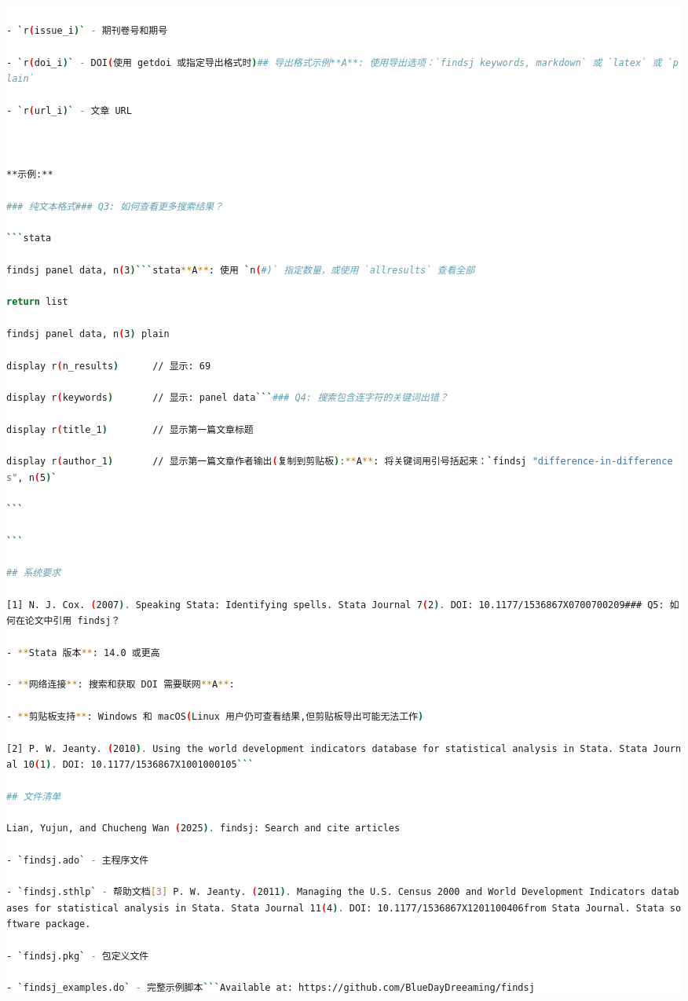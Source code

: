 ``````bash

- `r(issue_i)` - 期刊卷号和期号

- `r(doi_i)` - DOI(使用 getdoi 或指定导出格式时)## 导出格式示例**A**: 使用导出选项：`findsj keywords, markdown` 或 `latex` 或 `plain`

- `r(url_i)` - 文章 URL



**示例:**

### 纯文本格式### Q3: 如何查看更多搜索结果？

```stata

findsj panel data, n(3)```stata**A**: 使用 `n(#)` 指定数量，或使用 `allresults` 查看全部

return list

findsj panel data, n(3) plain

display r(n_results)      // 显示: 69

display r(keywords)       // 显示: panel data```### Q4: 搜索包含连字符的关键词出错？

display r(title_1)        // 显示第一篇文章标题

display r(author_1)       // 显示第一篇文章作者输出(复制到剪贴板):**A**: 将关键词用引号括起来：`findsj "difference-in-differences", n(5)`

```

```

## 系统要求

[1] N. J. Cox. (2007). Speaking Stata: Identifying spells. Stata Journal 7(2). DOI: 10.1177/1536867X0700700209### Q5: 如何在论文中引用 findsj？

- **Stata 版本**: 14.0 或更高

- **网络连接**: 搜索和获取 DOI 需要联网**A**: 

- **剪贴板支持**: Windows 和 macOS(Linux 用户仍可查看结果,但剪贴板导出可能无法工作)

[2] P. W. Jeanty. (2010). Using the world development indicators database for statistical analysis in Stata. Stata Journal 10(1). DOI: 10.1177/1536867X1001000105```

## 文件清单

Lian, Yujun, and Chucheng Wan (2025). findsj: Search and cite articles 

- `findsj.ado` - 主程序文件

- `findsj.sthlp` - 帮助文档[3] P. W. Jeanty. (2011). Managing the U.S. Census 2000 and World Development Indicators databases for statistical analysis in Stata. Stata Journal 11(4). DOI: 10.1177/1536867X1201100406from Stata Journal. Stata software package. 

- `findsj.pkg` - 包定义文件

- `findsj_examples.do` - 完整示例脚本```Available at: https://github.com/BlueDayDreeaming/findsj

``````